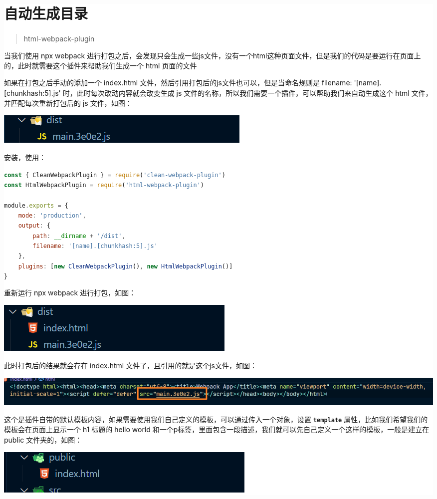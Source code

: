 # 自动生成目录

> html-webpack-plugin

当我们使用 npx webpack 进行打包之后，会发现只会生成一些js文件，没有一个html这种页面文件，但是我们的代码是要运行在页面上的，此时就需要这个插件来帮助我们生成一个 html 页面的文件

如果在打包之后手动的添加一个 index.html 文件，然后引用打包后的js文件也可以，但是当命名规则是 filename: '[name].[chunkhash:5].js' 时，此时每次改动内容就会改变生成 js 文件的名称，所以我们需要一个插件，可以帮助我们来自动生成这个 html 文件，并匹配每次重新打包后的 js 文件，如图：

![image-20231230062436306](./自动生成目录.assets/image-20231230062436306.png)

安装，使用：

~~~js
const { CleanWebpackPlugin } = require('clean-webpack-plugin')
const HtmlWebpackPlugin = require('html-webpack-plugin')

module.exports = {
	mode: 'production',
	output: {
		path: __dirname + '/dist',
		filename: '[name].[chunkhash:5].js'
	},
	plugins: [new CleanWebpackPlugin(), new HtmlWebpackPlugin()]
}
~~~

重新运行 npx webpack 进行打包，如图：

![image-20231230062749761](./自动生成目录.assets/image-20231230062749761.png)

此时打包后的结果就会存在 index.html 文件了，且引用的就是这个js文件，如图：

![image-20231230062836934](./自动生成目录.assets/image-20231230062836934.png)

这个是插件自带的默认模板内容，如果需要使用我们自己定义的模板，可以通过传入一个对象，设置 **`template`** 属性，比如我们希望我们的模板会在页面上显示一个 h1 标题的 hello world 和一个p标签，里面包含一段描述，我们就可以先自己定义一个这样的模板，一般是建立在 public 文件夹的，如图：

![image-20231230063535012](./自动生成目录.assets/image-20231230063535012.png)
